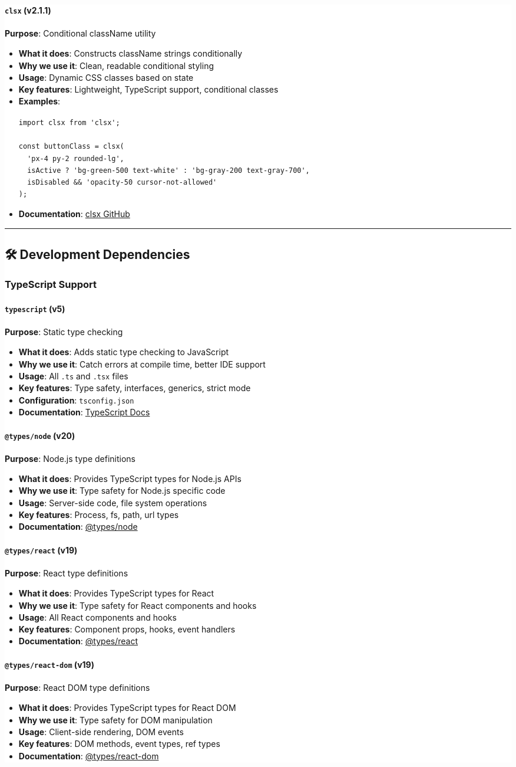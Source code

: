 #### `clsx` (v2.1.1)
**Purpose**: Conditional className utility
- **What it does**: Constructs className strings conditionally
- **Why we use it**: Clean, readable conditional styling
- **Usage**: Dynamic CSS classes based on state
- **Key features**: Lightweight, TypeScript support, conditional classes
- **Examples**:
  ```tsx
  import clsx from 'clsx';
  
  const buttonClass = clsx(
    'px-4 py-2 rounded-lg',
    isActive ? 'bg-green-500 text-white' : 'bg-gray-200 text-gray-700',
    isDisabled && 'opacity-50 cursor-not-allowed'
  );
  ```
- **Documentation**: [clsx GitHub](https://github.com/lukeed/clsx)

---

## 🛠️ Development Dependencies

### TypeScript Support

#### `typescript` (v5)
**Purpose**: Static type checking
- **What it does**: Adds static type checking to JavaScript
- **Why we use it**: Catch errors at compile time, better IDE support
- **Usage**: All `.ts` and `.tsx` files
- **Key features**: Type safety, interfaces, generics, strict mode
- **Configuration**: `tsconfig.json`
- **Documentation**: [TypeScript Docs](https://www.typescriptlang.org/docs/)

#### `@types/node` (v20)
**Purpose**: Node.js type definitions
- **What it does**: Provides TypeScript types for Node.js APIs
- **Why we use it**: Type safety for Node.js specific code
- **Usage**: Server-side code, file system operations
- **Key features**: Process, fs, path, url types
- **Documentation**: [@types/node](https://www.npmjs.com/package/@types/node)

#### `@types/react` (v19)
**Purpose**: React type definitions
- **What it does**: Provides TypeScript types for React
- **Why we use it**: Type safety for React components and hooks
- **Usage**: All React components and hooks
- **Key features**: Component props, hooks, event handlers
- **Documentation**: [@types/react](https://www.npmjs.com/package/@types/react)

#### `@types/react-dom` (v19)
**Purpose**: React DOM type definitions
- **What it does**: Provides TypeScript types for React DOM
- **Why we use it**: Type safety for DOM manipulation
- **Usage**: Client-side rendering, DOM events
- **Key features**: DOM methods, event types, ref types
- **Documentation**: [@types/react-dom](https://www.npmjs.com/package/@types/react-dom)
